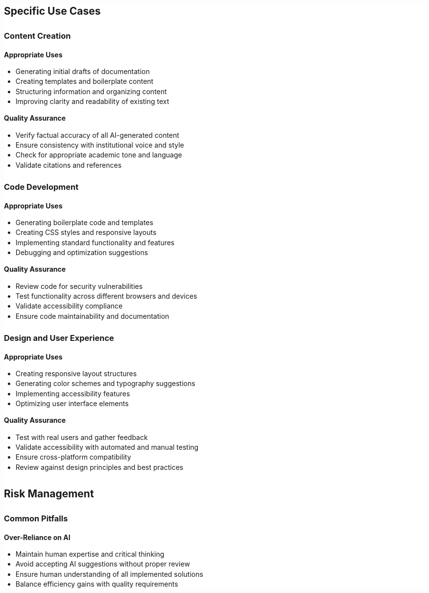 ## Specific Use Cases

### Content Creation

**Appropriate Uses**
- Generating initial drafts of documentation
- Creating templates and boilerplate content
- Structuring information and organizing content
- Improving clarity and readability of existing text

**Quality Assurance**
- Verify factual accuracy of all AI-generated content
- Ensure consistency with institutional voice and style
- Check for appropriate academic tone and language
- Validate citations and references

### Code Development

**Appropriate Uses**
- Generating boilerplate code and templates
- Creating CSS styles and responsive layouts
- Implementing standard functionality and features
- Debugging and optimization suggestions

**Quality Assurance**
- Review code for security vulnerabilities
- Test functionality across different browsers and devices
- Validate accessibility compliance
- Ensure code maintainability and documentation

### Design and User Experience

**Appropriate Uses**
- Creating responsive layout structures
- Generating color schemes and typography suggestions
- Implementing accessibility features
- Optimizing user interface elements

**Quality Assurance**
- Test with real users and gather feedback
- Validate accessibility with automated and manual testing
- Ensure cross-platform compatibility
- Review against design principles and best practices

## Risk Management

### Common Pitfalls

**Over-Reliance on AI**
- Maintain human expertise and critical thinking
- Avoid accepting AI suggestions without proper review
- Ensure human understanding of all implemented solutions
- Balance efficiency gains with quality requirements
